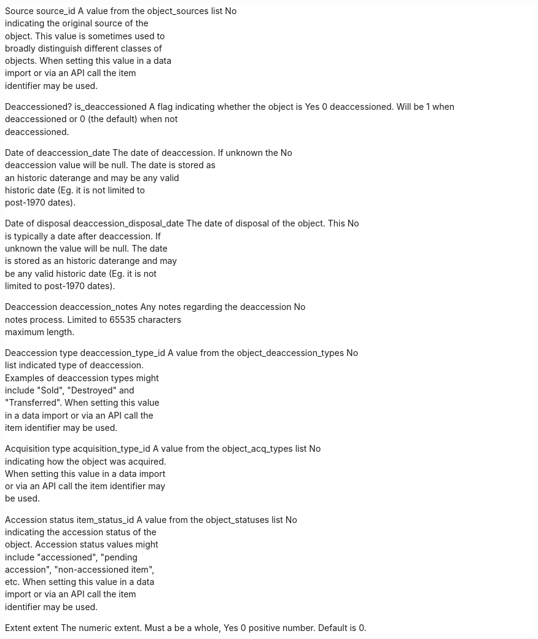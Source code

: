   Source           source_id                   A value from the object_sources list       No           
                                               indicating the original source of the                   
                                               object. This value is sometimes used to                 
                                               broadly distinguish different classes of                
                                               objects. When setting this value in a data              
                                               import or via an API call the item                      
                                               identifier may be used.                                 

  Deaccessioned?   is_deaccessioned            A flag indicating whether the object is    Yes          0
                                               deaccessioned. Will be 1 when                           
                                               deaccessioned or 0 (the default) when not               
                                               deaccessioned.                                          

  Date of          deaccession_date            The date of deaccession. If unknown the    No           
  deaccession                                  value will be null. The date is stored as               
                                               an historic daterange and may be any valid              
                                               historic date (Eg. it is not limited to                 
                                               post-1970 dates).                                       

  Date of disposal deaccession_disposal_date   The date of disposal of the object. This   No           
                                               is typically a date after deaccession. If               
                                               unknown the value will be null. The date                
                                               is stored as an historic daterange and may              
                                               be any valid historic date (Eg. it is not               
                                               limited to post-1970 dates).                            

  Deaccession      deaccession_notes           Any notes regarding the deaccession        No           
  notes                                        process. Limited to 65535 characters                    
                                               maximum length.                                         

  Deaccession type deaccession_type_id         A value from the object_deaccession_types  No           
                                               list indicated type of deaccession.                     
                                               Examples of deaccession types might                     
                                               include \"Sold\", \"Destroyed\" and                     
                                               \"Transferred\". When setting this value                
                                               in a data import or via an API call the                 
                                               item identifier may be used.                            

  Acquisition type acquisition_type_id         A value from the object_acq_types list     No           
                                               indicating how the object was acquired.                 
                                               When setting this value in a data import                
                                               or via an API call the item identifier may              
                                               be used.                                                

  Accession status item_status_id              A value from the object_statuses list      No           
                                               indicating the accession status of the                  
                                               object. Accession status values might                   
                                               include \"accessioned\", \"pending                      
                                               accession\", \"non-accessioned item\",                  
                                               etc. When setting this value in a data                  
                                               import or via an API call the item                      
                                               identifier may be used.                                 

  Extent           extent                      The numeric extent. Must a be a whole,     Yes          0
                                               positive number. Default is 0.                          
